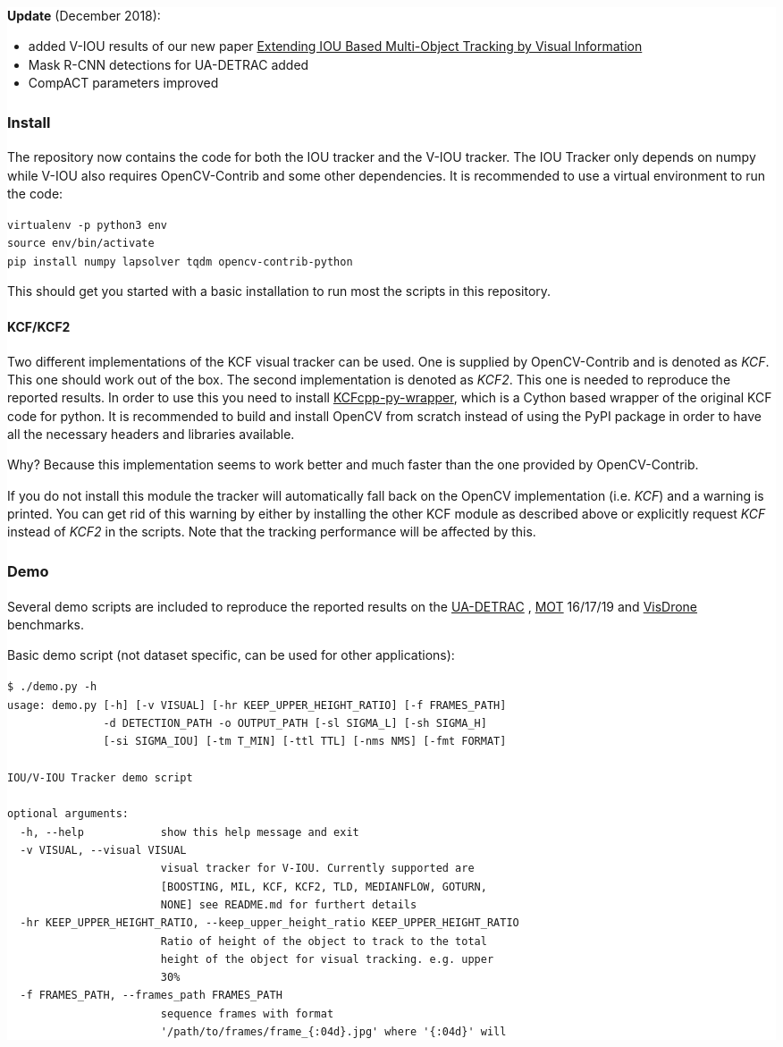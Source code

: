 **Update** (December 2018):
* added V-IOU results of our new paper [Extending IOU Based Multi-Object Tracking by Visual Information](http://elvera.nue.tu-berlin.de/files/1547Bochinski2018.pdf)
* Mask R-CNN detections for UA-DETRAC added
* CompACT parameters improved

### Install
The repository now contains the code for both the IOU tracker and the V-IOU tracker.
The IOU Tracker only depends on numpy while V-IOU also requires OpenCV-Contrib and some other dependencies.
It is recommended to use a virtual environment to run the code:
```
virtualenv -p python3 env
source env/bin/activate
pip install numpy lapsolver tqdm opencv-contrib-python
```
This should get you started with a basic installation to run most the scripts in this repository.

#### KCF/KCF2
Two different implementations of the KCF visual tracker can be used. One is supplied by OpenCV-Contrib and is denoted as *KCF*. This one should work out of the box.
The second implementation is denoted as *KCF2*. This one is needed to reproduce the reported results. In order to use this you need to install [KCFcpp-py-wrapper](https://github.com/uoip/KCFcpp-py-wrapper),
which is a Cython based wrapper of the original KCF code for python.
It is recommended to build and install OpenCV from scratch instead of using the PyPI package in order to have all the necessary headers and libraries available.

Why? Because this implementation seems to work better and much faster than the one provided by OpenCV-Contrib. 

If you do not install this module the tracker will automatically fall back on the OpenCV implementation (i.e. *KCF*) and a warning is printed. 
You can get rid of this warning by either by installing the other KCF module as described above or explicitly request *KCF* instead of *KCF2* in the scripts. 
Note that the tracking performance will be affected by this.


### Demo
Several demo scripts are included to reproduce the reported results on the [UA-DETRAC](http://detrac-db.rit.albany.edu/)
, [MOT](https://motchallenge.net/) 16/17/19 and [VisDrone](http://www.aiskyeye.com/)  benchmarks.

Basic demo script (not dataset specific, can be used for other applications):
```
$ ./demo.py -h
usage: demo.py [-h] [-v VISUAL] [-hr KEEP_UPPER_HEIGHT_RATIO] [-f FRAMES_PATH]
               -d DETECTION_PATH -o OUTPUT_PATH [-sl SIGMA_L] [-sh SIGMA_H]
               [-si SIGMA_IOU] [-tm T_MIN] [-ttl TTL] [-nms NMS] [-fmt FORMAT]

IOU/V-IOU Tracker demo script

optional arguments:
  -h, --help            show this help message and exit
  -v VISUAL, --visual VISUAL
                        visual tracker for V-IOU. Currently supported are
                        [BOOSTING, MIL, KCF, KCF2, TLD, MEDIANFLOW, GOTURN,
                        NONE] see README.md for furthert details
  -hr KEEP_UPPER_HEIGHT_RATIO, --keep_upper_height_ratio KEEP_UPPER_HEIGHT_RATIO
                        Ratio of height of the object to track to the total
                        height of the object for visual tracking. e.g. upper
                        30%
  -f FRAMES_PATH, --frames_path FRAMES_PATH
                        sequence frames with format
                        '/path/to/frames/frame_{:04d}.jpg' where '{:04d}' will
```
